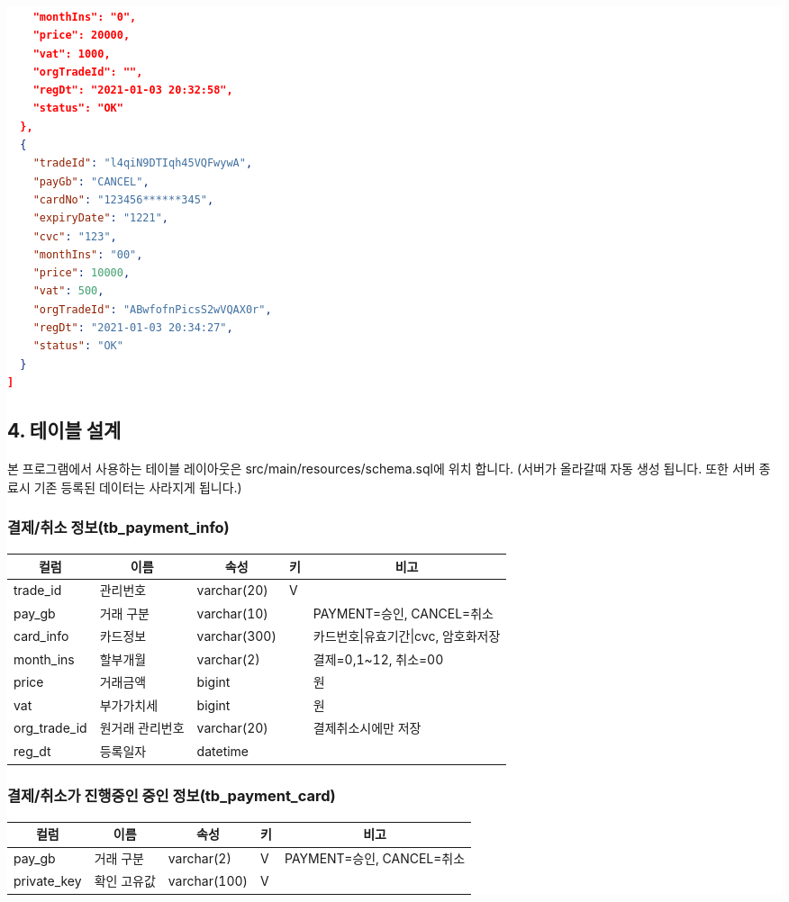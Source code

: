 ```json
    "monthIns": "0",
    "price": 20000,
    "vat": 1000,
    "orgTradeId": "",
    "regDt": "2021-01-03 20:32:58",
    "status": "OK"
  },
  {
    "tradeId": "l4qiN9DTIqh45VQFwywA",
    "payGb": "CANCEL",
    "cardNo": "123456******345",
    "expiryDate": "1221",
    "cvc": "123",
    "monthIns": "00",
    "price": 10000,
    "vat": 500,
    "orgTradeId": "ABwfofnPicsS2wVQAX0r",
    "regDt": "2021-01-03 20:34:27",
    "status": "OK"
  }
]
```


## 4. 테이블 설계 <a name="4.-테이블-설계"></a>
본 프로그램에서 사용하는 테이블 레이아웃은 src/main/resources/schema.sql에 위치 합니다.
(서버가 올라갈때 자동 생성 됩니다. 또한 서버 종료시 기존 등록된 데이터는 사라지게 됩니다.)

### 결제/취소 정보(tb_payment_info)
| 컬럼 | 이름 | 속성 | 키 | 비고 |
| ---- | ---- | ---- | -- | ---- |
| trade_id | 관리번호 | varchar(20) | V |  |
| pay_gb | 거래 구분 | varchar(10) |  | PAYMENT=승인, CANCEL=취소 |
| card_info | 카드정보 | varchar(300) |  | 카드번호&#124;유효기간&#124;cvc, 암호화저장 |
| month_ins | 할부개월 | varchar(2) |  | 결제=0,1~12, 취소=00 |
| price | 거래금액 | bigint |  | 원 |
| vat | 부가가치세 | bigint |  | 원 |
| org_trade_id | 원거래 관리번호 | varchar(20) |  | 결제취소시에만 저장 |
| reg_dt | 등록일자 | datetime |  | &nbsp; |

### 결제/취소가 진행중인 중인 정보(tb_payment_card)
| 컬럼 | 이름 | 속성 | 키 | 비고 |
| ---- | ---- | ---- | -- | ---- |
| pay_gb | 거래 구분 | varchar(2) | V | PAYMENT=승인, CANCEL=취소 |
| private_key | 확인 고유값 | varchar(100) | V | &nbsp; |
